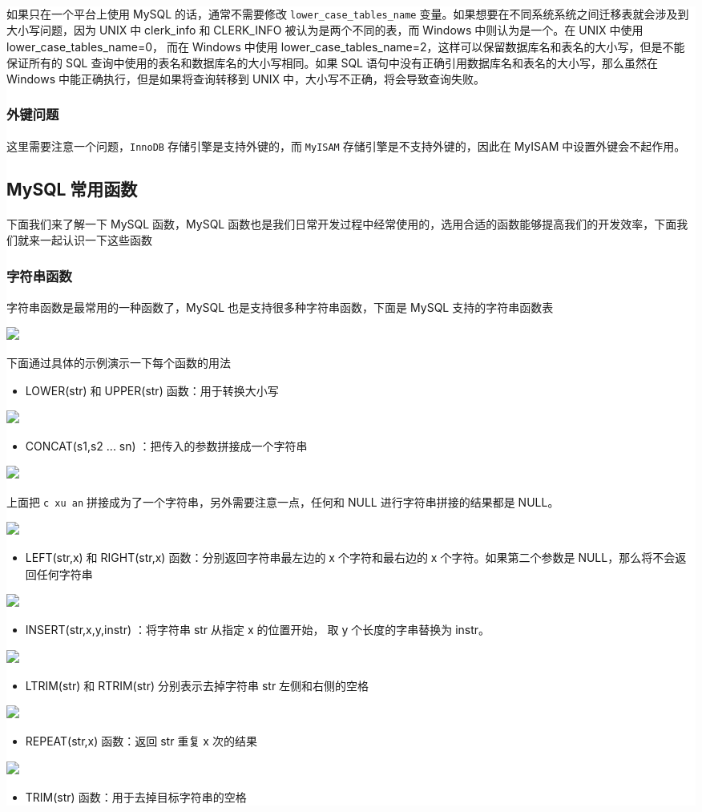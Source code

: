 如果只在一个平台上使用 MySQL 的话，通常不需要修改 `lower_case_tables_name` 变量。如果想要在不同系统系统之间迁移表就会涉及到大小写问题，因为 UNIX 中 clerk_info 和 CLERK_INFO 被认为是两个不同的表，而 Windows 中则认为是一个。在 UNIX 中使用 lower_case_tables_name=0， 而在 Windows 中使用 lower_case_tables_name=2，这样可以保留数据库名和表名的大小写，但是不能保证所有的 SQL 查询中使用的表名和数据库名的大小写相同。如果 SQL 语句中没有正确引用数据库名和表名的大小写，那么虽然在 Windows 中能正确执行，但是如果将查询转移到 UNIX 中，大小写不正确，将会导致查询失败。

### 外键问题

这里需要注意一个问题，`InnoDB` 存储引擎是支持外键的，而 `MyISAM` 存储引擎是不支持外键的，因此在 MyISAM 中设置外键会不起作用。

MySQL 常用函数
----------

下面我们来了解一下 MySQL 函数，MySQL 函数也是我们日常开发过程中经常使用的，选用合适的函数能够提高我们的开发效率，下面我们就来一起认识一下这些函数

### 字符串函数

字符串函数是最常用的一种函数了，MySQL 也是支持很多种字符串函数，下面是 MySQL 支持的字符串函数表

![](https://mmbiz.qpic.cn/mmbiz_png/wic3gC6OynIHmeNGTa1iaC8DFcMgQS36kVdejTAicba8MYfPcwjcOebnkzfpOMKicCzqvTicUbddS7Kf6jRbuJTBmlg/640?wx_fmt=png)

下面通过具体的示例演示一下每个函数的用法

*   LOWER(str) 和 UPPER(str) 函数：用于转换大小写
    

![](https://mmbiz.qpic.cn/mmbiz_png/wic3gC6OynIHmeNGTa1iaC8DFcMgQS36kVicWqOEpiaicJgiclnS3sdEQHB13cAzLPaa7BOoS6icccdDiaJjjH251ehUibw/640?wx_fmt=png)

*   CONCAT(s1,s2 ... sn) ：把传入的参数拼接成一个字符串
    

![](https://mmbiz.qpic.cn/mmbiz_png/wic3gC6OynIHmeNGTa1iaC8DFcMgQS36kV3EGuc9YTSM1CHUhssHicicELZXYFIAFppNia8iao0IssicQ0YQSS9DIB5YQ/640?wx_fmt=png)

上面把 `c xu an` 拼接成为了一个字符串，另外需要注意一点，任何和 NULL 进行字符串拼接的结果都是 NULL。

![](https://mmbiz.qpic.cn/mmbiz_png/wic3gC6OynIHmeNGTa1iaC8DFcMgQS36kVnjVfBorzqelFM1XYcpaMc6wkde63nLYp4XL2lMpEiaadTZANzibC1t2g/640?wx_fmt=png)

*   LEFT(str,x) 和 RIGHT(str,x) 函数：分别返回字符串最左边的 x 个字符和最右边的 x 个字符。如果第二个参数是 NULL，那么将不会返回任何字符串
    

![](https://mmbiz.qpic.cn/mmbiz_png/wic3gC6OynIHmeNGTa1iaC8DFcMgQS36kVyz4BXMdPU0cUIYqVLibautsyJe6icI5y6qsP6RxCxq9O82sWtRFdiaSqA/640?wx_fmt=png)

*   INSERT(str,x,y,instr) ：将字符串 str 从指定 x 的位置开始， 取 y 个长度的字串替换为 instr。
    

![](https://mmbiz.qpic.cn/mmbiz_png/wic3gC6OynIHmeNGTa1iaC8DFcMgQS36kVJkY1XsHU9m11Jr8e46RoeiaqXDpDb355ic8ka5uiaaDLrlICnf1ibBPuvg/640?wx_fmt=png)

*   LTRIM(str) 和 RTRIM(str) 分别表示去掉字符串 str 左侧和右侧的空格
    

![](https://mmbiz.qpic.cn/mmbiz_png/wic3gC6OynIHmeNGTa1iaC8DFcMgQS36kVcgTweBjpLjSAUJfCkibqVnvwiaUcZd2A3SPT4RdrBQYfQ8xT0SSkPvSA/640?wx_fmt=png)

*   REPEAT(str,x) 函数：返回 str 重复 x 次的结果
    

![](https://mmbiz.qpic.cn/mmbiz_png/wic3gC6OynIHmeNGTa1iaC8DFcMgQS36kVPS3qtNV93FRw1GjIafuqBronSPJdovsU5SgfJc8ElY9JzibqVSIsf2w/640?wx_fmt=png)

*   TRIM(str) 函数：用于去掉目标字符串的空格
    